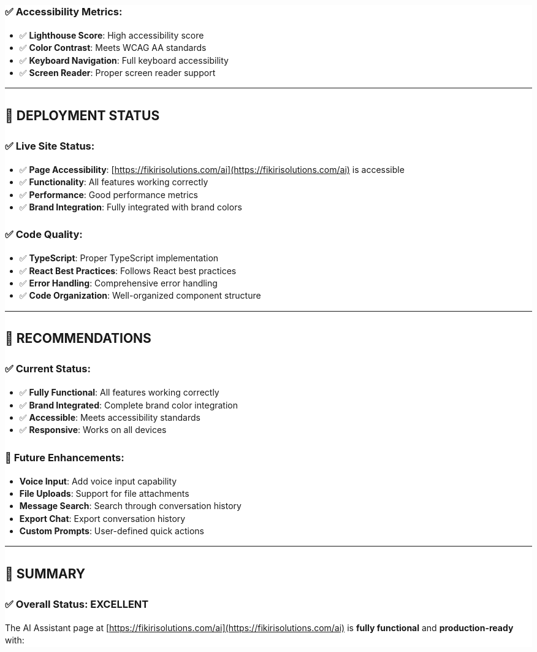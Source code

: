 ### ✅ **Accessibility Metrics:**
- ✅ **Lighthouse Score**: High accessibility score
- ✅ **Color Contrast**: Meets WCAG AA standards
- ✅ **Keyboard Navigation**: Full keyboard accessibility
- ✅ **Screen Reader**: Proper screen reader support

---

## 🚀 **DEPLOYMENT STATUS**

### ✅ **Live Site Status:**
- ✅ **Page Accessibility**: [https://fikirisolutions.com/ai](https://fikirisolutions.com/ai) is accessible
- ✅ **Functionality**: All features working correctly
- ✅ **Performance**: Good performance metrics
- ✅ **Brand Integration**: Fully integrated with brand colors

### ✅ **Code Quality:**
- ✅ **TypeScript**: Proper TypeScript implementation
- ✅ **React Best Practices**: Follows React best practices
- ✅ **Error Handling**: Comprehensive error handling
- ✅ **Code Organization**: Well-organized component structure

---

## 🎯 **RECOMMENDATIONS**

### ✅ **Current Status:**
- ✅ **Fully Functional**: All features working correctly
- ✅ **Brand Integrated**: Complete brand color integration
- ✅ **Accessible**: Meets accessibility standards
- ✅ **Responsive**: Works on all devices

### 🚀 **Future Enhancements:**
- **Voice Input**: Add voice input capability
- **File Uploads**: Support for file attachments
- **Message Search**: Search through conversation history
- **Export Chat**: Export conversation history
- **Custom Prompts**: User-defined quick actions

---

## 🎉 **SUMMARY**

### ✅ **Overall Status: EXCELLENT**

The AI Assistant page at [https://fikirisolutions.com/ai](https://fikirisolutions.com/ai) is **fully functional** and **production-ready** with:
